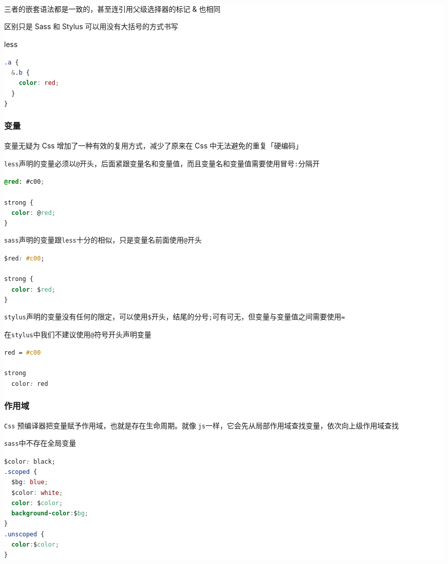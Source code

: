 三者的嵌套语法都是一致的，甚至连引用父级选择器的标记 & 也相同

区别只是 Sass 和 Stylus 可以用没有大括号的方式书写

less

```Css
.a {
  &.b {
    color: red;
  }
}
```

### 变量

变量无疑为 Css 增加了一种有效的复用方式，减少了原来在 Css 中无法避免的重复「硬编码」

`less`声明的变量必须以`@`开头，后面紧跟变量名和变量值，而且变量名和变量值需要使用冒号`:`分隔开

```Css
@red: #c00;

strong {
  color: @red;
}
```

`sass`声明的变量跟`less`十分的相似，只是变量名前面使用`@`开头

```Css
$red: #c00;

strong {
  color: $red;
}
```

`stylus`声明的变量没有任何的限定，可以使用`$`开头，结尾的分号`;`可有可无，但变量与变量值之间需要使用`=`

在`stylus`中我们不建议使用`@`符号开头声明变量

```Css
red = #c00

strong
  color: red
```

### 作用域

`Css` 预编译器把变量赋予作用域，也就是存在生命周期。就像 `js`一样，它会先从局部作用域查找变量，依次向上级作用域查找

`sass`中不存在全局变量

```Css
$color: black;
.scoped {
  $bg: blue;
  $color: white;
  color: $color;
  background-color:$bg;
}
.unscoped {
  color:$color;
}
```

